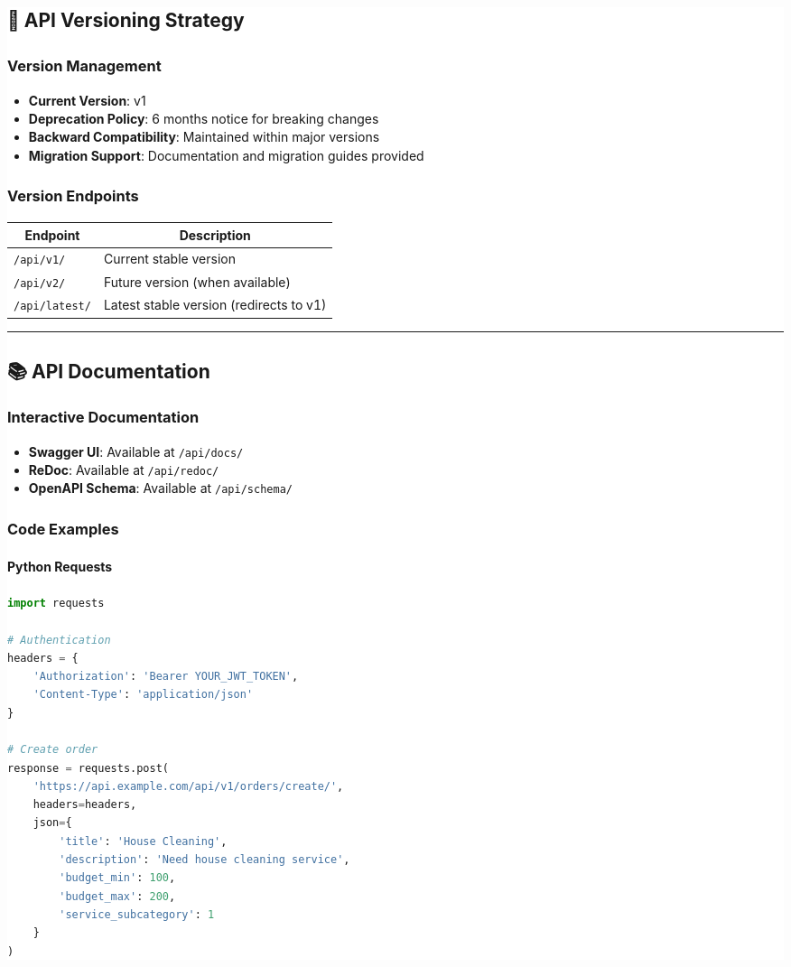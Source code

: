 
## 🚀 **API Versioning Strategy**

### Version Management

- **Current Version**: v1
- **Deprecation Policy**: 6 months notice for breaking changes
- **Backward Compatibility**: Maintained within major versions
- **Migration Support**: Documentation and migration guides provided

### Version Endpoints

| Endpoint | Description |
|----------|-------------|
| `/api/v1/` | Current stable version |
| `/api/v2/` | Future version (when available) |
| `/api/latest/` | Latest stable version (redirects to v1) |

---

## 📚 **API Documentation**

### Interactive Documentation

- **Swagger UI**: Available at `/api/docs/`
- **ReDoc**: Available at `/api/redoc/`
- **OpenAPI Schema**: Available at `/api/schema/`

### Code Examples

#### Python Requests

```python
import requests

# Authentication
headers = {
    'Authorization': 'Bearer YOUR_JWT_TOKEN',
    'Content-Type': 'application/json'
}

# Create order
response = requests.post(
    'https://api.example.com/api/v1/orders/create/',
    headers=headers,
    json={
        'title': 'House Cleaning',
        'description': 'Need house cleaning service',
        'budget_min': 100,
        'budget_max': 200,
        'service_subcategory': 1
    }
)
```
